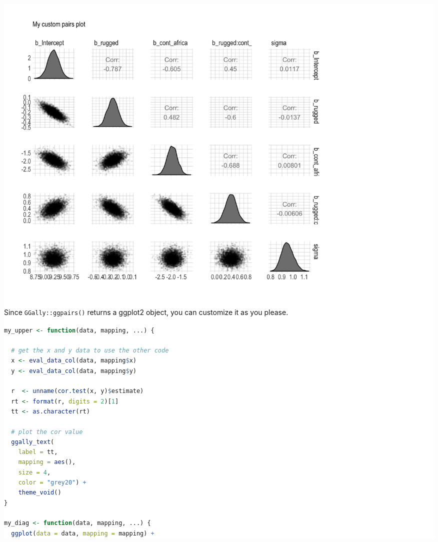 <img src="08_files/figure-html/unnamed-chunk-17-1.png" width="672" />

Since `GGally::ggpairs()` returns a ggplot2 object, you can customize it as you please.


```r
my_upper <- function(data, mapping, ...) {
  
  # get the x and y data to use the other code
  x <- eval_data_col(data, mapping$x)
  y <- eval_data_col(data, mapping$y)
  
  r  <- unname(cor.test(x, y)$estimate)
  rt <- format(r, digits = 2)[1]
  tt <- as.character(rt)
  
  # plot the cor value
  ggally_text(
    label = tt, 
    mapping = aes(),
    size = 4,
    color = "grey20") +
    theme_void() 
}

my_diag <- function(data, mapping, ...) {
  ggplot(data = data, mapping = mapping) + 
```